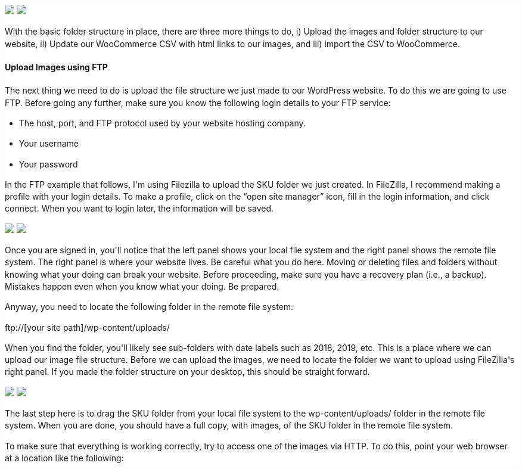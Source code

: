 ![](https://i0.wp.com/cdn.r-bar.net/PI855/folder_w_images.gif?w=456&ssl=1)
![](https://i0.wp.com/cdn.r-bar.net/PI855/folder_w_images.gif?w=456&ssl=1)


With the basic folder structure in place, there are three more things to do, i) Upload the images and folder structure to our website, ii) Update our WooCommerce CSV with html links to our images, and iii) import the CSV to WooCommerce.

#### Upload Images using FTP

The next thing we need to do is upload the file structure we just made to our WordPress website. To do this we are going to use FTP. Before going any further, make sure you know the following login details to your FTP service:

- The host, port, and FTP protocol used by your website hosting company.

- Your username

- Your password


In the FTP example that follows, I'm using Filezilla to upload the SKU folder we just created. In FileZilla, I recommend making a profile with your login details. To make a profile, click on the “open site manager” icon, fill in the login information, and click connect. When you want to login later, the information will be saved. 

![](https://i1.wp.com/cdn.r-bar.net/PI855/FileZilla_Login.gif?w=456&ssl=1)
![](https://i1.wp.com/cdn.r-bar.net/PI855/FileZilla_Login.gif?w=456&ssl=1)


Once you are signed in, you'll notice that the left panel shows your local file system and the right panel shows the remote file system. The right panel is where your website lives. Be careful what you do here. Moving or deleting files and folders without knowing what your doing can break your website. Before proceeding, make sure you have a recovery plan (i.e., a backup). Mistakes happen even when you know what your doing. Be prepared.

Anyway, you need to locate the following folder in the remote file system: 

> 
ftp://[your site path]/wp-content/uploads/


When you find the folder, you'll likely see sub-folders with date labels such as 2018, 2019, etc. This is a place where we can upload our image file structure. Before we can upload the images, we need to locate the folder we want to upload using FileZilla's right panel. If you made the folder structure on your desktop, this should be straight forward. 

![](https://i2.wp.com/cdn.r-bar.net/PI855/Copy_SKU_Left_to_Right.gif?w=456&ssl=1)
![](https://i2.wp.com/cdn.r-bar.net/PI855/Copy_SKU_Left_to_Right.gif?w=456&ssl=1)


The last step here is to drag the SKU folder from your local file system to the wp-content/uploads/ folder in the remote file system. When you are done, you should have a full copy, with images, of the SKU folder in the remote file system. 

To make sure that everything is working correctly, try to access one of the images via HTTP. To do this, point your web browser at a location like the following: 
